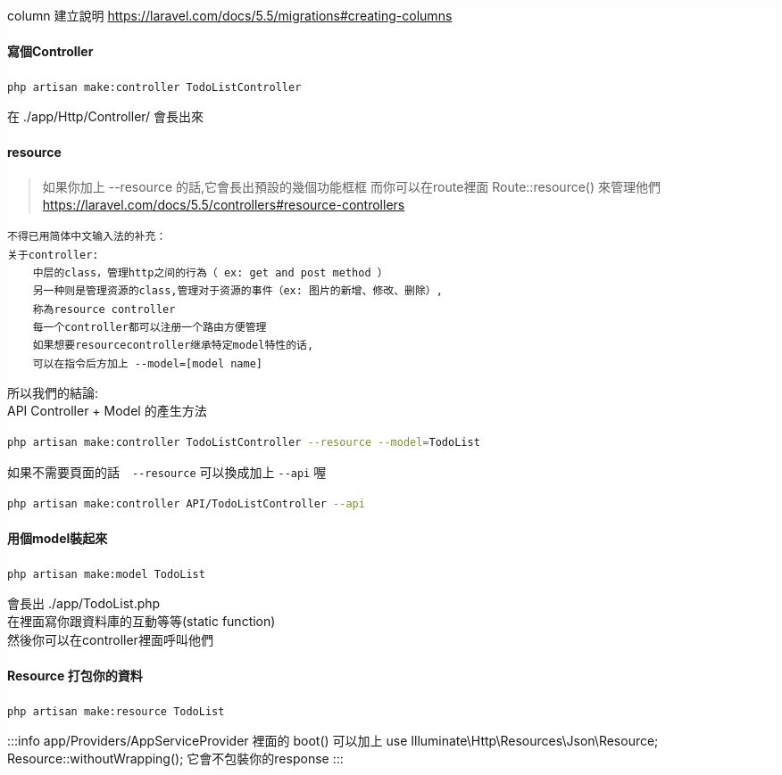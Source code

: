
column 建立說明
https://laravel.com/docs/5.5/migrations#creating-columns


#### 寫個Controller 

```
php artisan make:controller TodoListController
```
在 ./app/Http/Controller/ 會長出來


#### resource
> 如果你加上 --resource 的話,它會長出預設的幾個功能框框
而你可以在route裡面 Route::resource() 來管理他們
https://laravel.com/docs/5.5/controllers#resource-controllers


```
不得已用简体中文输入法的补充：
关于controller:
    中层的class，管理http之间的行為（ ex: get and post method ）
    另一种则是管理资源的class,管理对于资源的事件（ex: 图片的新增、修改、删除）,
    称為resource controller
    每一个controller都可以注册一个路由方便管理
    如果想要resourcecontroller继承特定model特性的话,
    可以在指令后方加上 --model=[model name]
```

所以我們的結論:  
API Controller + Model 的產生方法 
```sh
php artisan make:controller TodoListController --resource --model=TodoList
```

如果不需要頁面的話　`--resource` 可以換成加上 `--api` 喔
```sh
php artisan make:controller API/TodoListController --api
```

#### 用個model裝起來
```sh
php artisan make:model TodoList
```

會長出 ./app/TodoList.php   
在裡面寫你跟資料庫的互動等等(static function)  
然後你可以在controller裡面呼叫他們

#### Resource 打包你的資料
```sh
php artisan make:resource TodoList
```

:::info
app/Providers/AppServiceProvider 裡面的 boot() 可以加上
use Illuminate\Http\Resources\Json\Resource;
Resource::withoutWrapping();
它會不包裝你的response
:::
